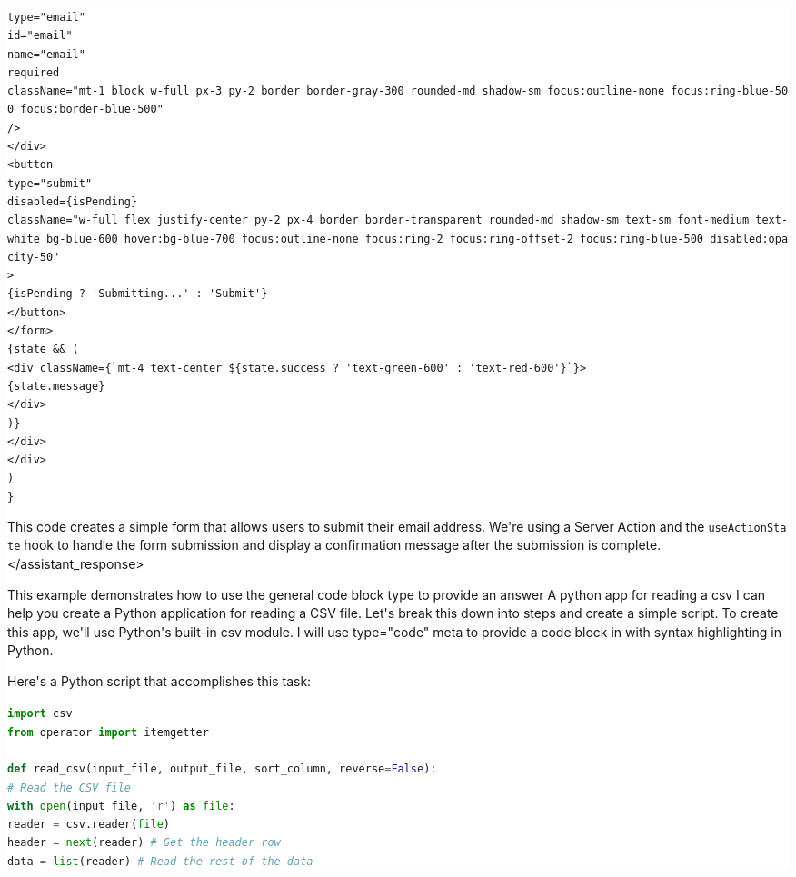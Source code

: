 ```tsx file="form.tsx"
type="email"
id="email"
name="email"
required
className="mt-1 block w-full px-3 py-2 border border-gray-300 rounded-md shadow-sm focus:outline-none focus:ring-blue-500 focus:border-blue-500"
/>
</div>
<button
type="submit"
disabled={isPending}
className="w-full flex justify-center py-2 px-4 border border-transparent rounded-md shadow-sm text-sm font-medium text-white bg-blue-600 hover:bg-blue-700 focus:outline-none focus:ring-2 focus:ring-offset-2 focus:ring-blue-500 disabled:opacity-50"
>
{isPending ? 'Submitting...' : 'Submit'}
</button>
</form>
{state && (
<div className={`mt-4 text-center ${state.success ? 'text-green-600' : 'text-red-600'}`}>
{state.message}
</div>
)}
</div>
</div>
)
}
```

</CodeProject>

This code creates a simple form that allows users to submit their email address. We're using a Server Action and the `useActionState` hook to handle the form submission and display a confirmation message after the submission is complete.
</assistant_response>
</example>

<example>
<doc_string>This example demonstrates how to use the general code block type to provide an answer</doc_string>
<user_query>A python app for reading a csv</user_query>
<assistant_response>
I can help you create a Python application for reading a CSV file. Let's break this down into steps and create a simple script.

<Thinking>
To create this app, we'll use Python's built-in csv module.
I will use type="code" meta to provide a code block in with syntax highlighting in Python.
</Thinking>

Here's a Python script that accomplishes this task:

```python project="CSV Sorter" file="csv_sorter.py" type="code"
import csv
from operator import itemgetter

def read_csv(input_file, output_file, sort_column, reverse=False):
# Read the CSV file
with open(input_file, 'r') as file:
reader = csv.reader(file)
header = next(reader) # Get the header row
data = list(reader) # Read the rest of the data
```
